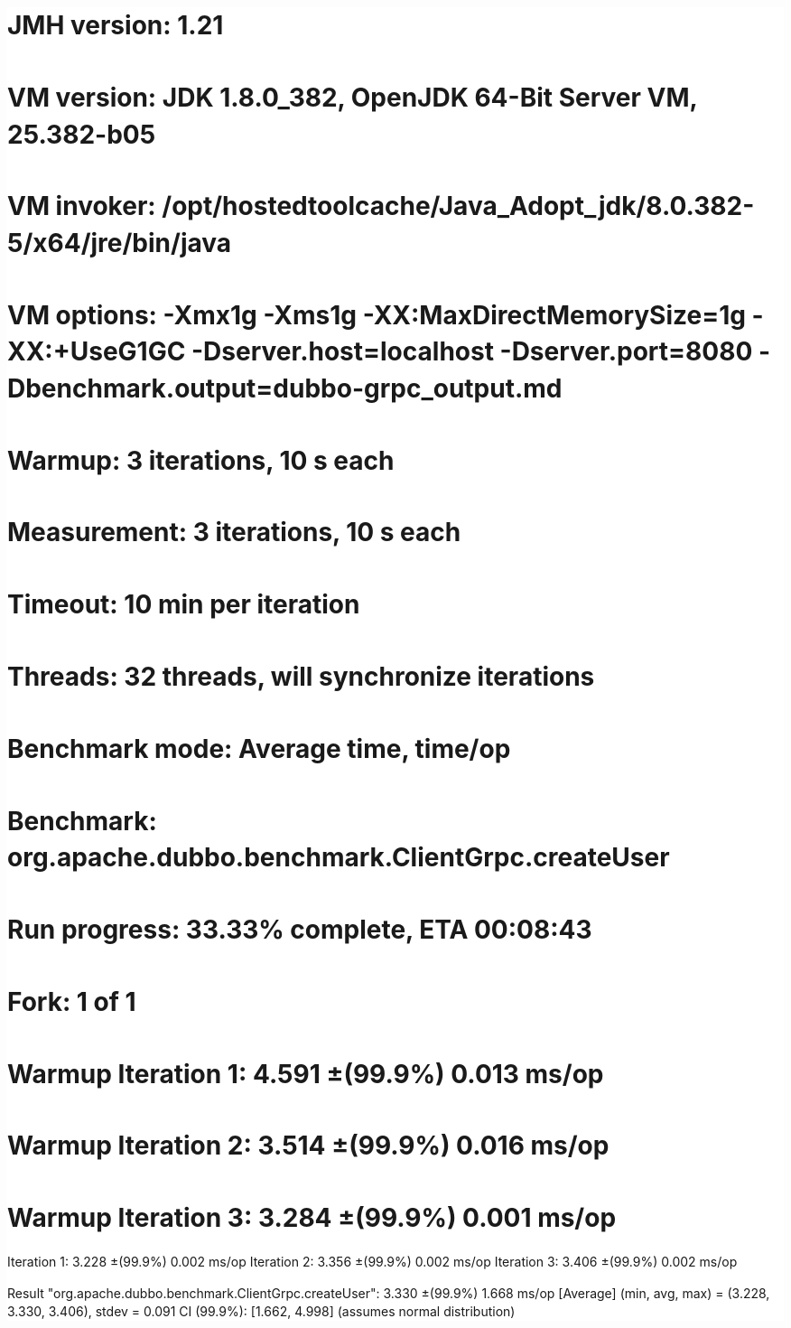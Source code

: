 
# JMH version: 1.21
# VM version: JDK 1.8.0_382, OpenJDK 64-Bit Server VM, 25.382-b05
# VM invoker: /opt/hostedtoolcache/Java_Adopt_jdk/8.0.382-5/x64/jre/bin/java
# VM options: -Xmx1g -Xms1g -XX:MaxDirectMemorySize=1g -XX:+UseG1GC -Dserver.host=localhost -Dserver.port=8080 -Dbenchmark.output=dubbo-grpc_output.md
# Warmup: 3 iterations, 10 s each
# Measurement: 3 iterations, 10 s each
# Timeout: 10 min per iteration
# Threads: 32 threads, will synchronize iterations
# Benchmark mode: Average time, time/op
# Benchmark: org.apache.dubbo.benchmark.ClientGrpc.createUser

# Run progress: 33.33% complete, ETA 00:08:43
# Fork: 1 of 1
# Warmup Iteration   1: 4.591 ±(99.9%) 0.013 ms/op
# Warmup Iteration   2: 3.514 ±(99.9%) 0.016 ms/op
# Warmup Iteration   3: 3.284 ±(99.9%) 0.001 ms/op
Iteration   1: 3.228 ±(99.9%) 0.002 ms/op
Iteration   2: 3.356 ±(99.9%) 0.002 ms/op
Iteration   3: 3.406 ±(99.9%) 0.002 ms/op


Result "org.apache.dubbo.benchmark.ClientGrpc.createUser":
  3.330 ±(99.9%) 1.668 ms/op [Average]
  (min, avg, max) = (3.228, 3.330, 3.406), stdev = 0.091
  CI (99.9%): [1.662, 4.998] (assumes normal distribution)
